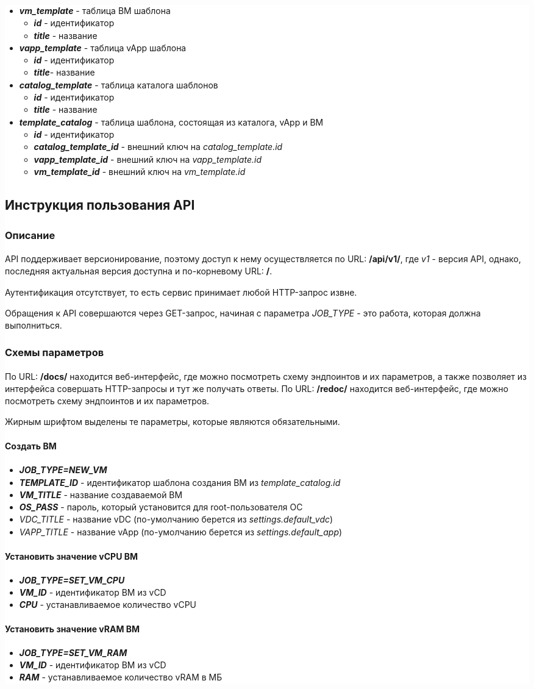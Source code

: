 - ***vm_template*** - таблица ВМ шаблона
    - ***id*** - идентификатор
    - ***title*** - название
- ***vapp_template*** - таблица vApp шаблона
    - ***id*** - идентификатор
    - ***title***- название
- ***catalog_template*** - таблица каталога шаблонов
    - ***id*** - идентификатор
    - ***title*** - название
- ***template_catalog*** - таблица шаблона, состоящая из каталога, vApp и ВМ
    - ***id*** - идентификатор
    - ***catalog_template_id*** - внешний ключ на *catalog_template.id*
    - ***vapp_template_id*** - внешний ключ на *vapp_template.id*
    - ***vm_template_id*** - внешний ключ на *vm_template.id*

## Инструкция пользования API

### Описание

API поддерживает версионирование, поэтому доступ к нему осуществляется по URL: **/api/v1/**, где *v1* - версия API, однако, последняя актуальная версия доступна и по-корневому URL: **/**.

Аутентификация отсутствует, то есть сервис принимает любой HTTP-запрос извне.

Обращения к API совершаются через GET-запрос, начиная с параметра *JOB_TYPE* - это работа, которая должна выполниться.

### Схемы параметров

По URL: **/docs/** находится веб-интерфейс, где можно посмотреть схему эндпоинтов и их параметров, а также позволяет из интерфейса совершать HTTP-запросы и тут же получать ответы.
По URL: **/redoc/** находится веб-интерфейс, где можно посмотреть схему эндпоинтов и их параметров.

Жирным шрифтом выделены те параметры, которые являются обязательными.

#### Создать ВМ

- ***JOB_TYPE=NEW_VM***
- ***TEMPLATE_ID*** - идентификатор шаблона создания ВМ из *template_catalog.id*
- ***VM_TITLE*** - название создаваемой ВМ
- ***OS_PASS*** - пароль, который установится для root-пользователя ОС
- *VDC_TITLE* - название vDC (по-умолчанию берется из *settings.default_vdc*)
- *VAPP_TITLE* - название vApp (по-умолчанию берется из *settings.default_app*)

#### Установить значение vCPU ВМ

- ***JOB_TYPE=SET_VM_CPU***
- ***VM_ID*** - идентификатор ВМ из vCD
- ***CPU*** - устанавливаемое количество vCPU

#### Установить значение vRAM ВМ

- ***JOB_TYPE=SET_VM_RAM***
- ***VM_ID*** - идентификатор ВМ из vCD
- ***RAM*** - устанавливаемое количество vRAM в МБ
